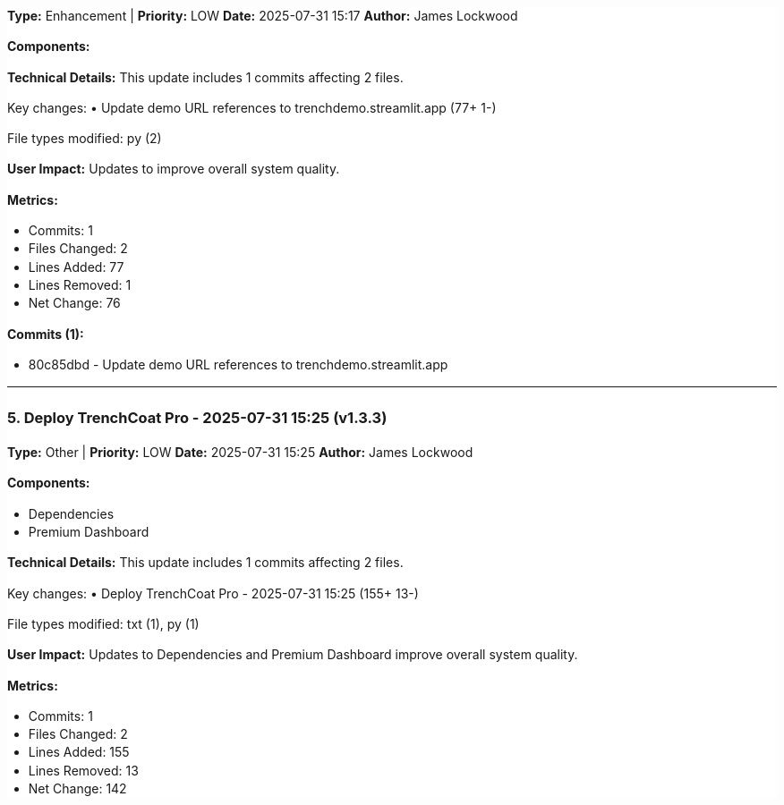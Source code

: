 **Type:** Enhancement | **Priority:** LOW
**Date:** 2025-07-31 15:17
**Author:** James Lockwood

**Components:**


**Technical Details:**
This update includes 1 commits affecting 2 files.

Key changes:
• Update demo URL references to trenchdemo.streamlit.app (77+ 1-)

File types modified: py (2)

**User Impact:**
Updates to  improve overall system quality.

**Metrics:**
- Commits: 1
- Files Changed: 2
- Lines Added: 77
- Lines Removed: 1
- Net Change: 76

**Commits (1):**
- 80c85dbd - Update demo URL references to trenchdemo.streamlit.app


---

### 5. Deploy TrenchCoat Pro - 2025-07-31 15:25 (v1.3.3)

**Type:** Other | **Priority:** LOW
**Date:** 2025-07-31 15:25
**Author:** James Lockwood

**Components:**
- Dependencies
- Premium Dashboard

**Technical Details:**
This update includes 1 commits affecting 2 files.

Key changes:
• Deploy TrenchCoat Pro - 2025-07-31 15:25 (155+ 13-)

File types modified: txt (1), py (1)

**User Impact:**
Updates to Dependencies and Premium Dashboard improve overall system quality.

**Metrics:**
- Commits: 1
- Files Changed: 2
- Lines Added: 155
- Lines Removed: 13
- Net Change: 142
